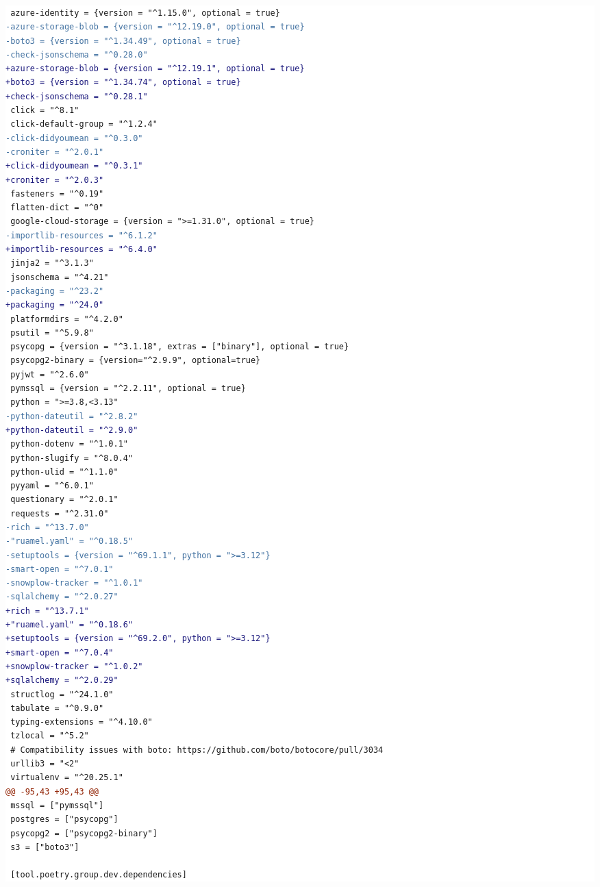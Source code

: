 ```diff
 azure-identity = {version = "^1.15.0", optional = true}
-azure-storage-blob = {version = "^12.19.0", optional = true}
-boto3 = {version = "^1.34.49", optional = true}
-check-jsonschema = "^0.28.0"
+azure-storage-blob = {version = "^12.19.1", optional = true}
+boto3 = {version = "^1.34.74", optional = true}
+check-jsonschema = "^0.28.1"
 click = "^8.1"
 click-default-group = "^1.2.4"
-click-didyoumean = "^0.3.0"
-croniter = "^2.0.1"
+click-didyoumean = "^0.3.1"
+croniter = "^2.0.3"
 fasteners = "^0.19"
 flatten-dict = "^0"
 google-cloud-storage = {version = ">=1.31.0", optional = true}
-importlib-resources = "^6.1.2"
+importlib-resources = "^6.4.0"
 jinja2 = "^3.1.3"
 jsonschema = "^4.21"
-packaging = "^23.2"
+packaging = "^24.0"
 platformdirs = "^4.2.0"
 psutil = "^5.9.8"
 psycopg = {version = "^3.1.18", extras = ["binary"], optional = true}
 psycopg2-binary = {version="^2.9.9", optional=true}
 pyjwt = "^2.6.0"
 pymssql = {version = "^2.2.11", optional = true}
 python = ">=3.8,<3.13"
-python-dateutil = "^2.8.2"
+python-dateutil = "^2.9.0"
 python-dotenv = "^1.0.1"
 python-slugify = "^8.0.4"
 python-ulid = "^1.1.0"
 pyyaml = "^6.0.1"
 questionary = "^2.0.1"
 requests = "^2.31.0"
-rich = "^13.7.0"
-"ruamel.yaml" = "^0.18.5"
-setuptools = {version = "^69.1.1", python = ">=3.12"}
-smart-open = "^7.0.1"
-snowplow-tracker = "^1.0.1"
-sqlalchemy = "^2.0.27"
+rich = "^13.7.1"
+"ruamel.yaml" = "^0.18.6"
+setuptools = {version = "^69.2.0", python = ">=3.12"}
+smart-open = "^7.0.4"
+snowplow-tracker = "^1.0.2"
+sqlalchemy = "^2.0.29"
 structlog = "^24.1.0"
 tabulate = "^0.9.0"
 typing-extensions = "^4.10.0"
 tzlocal = "^5.2"
 # Compatibility issues with boto: https://github.com/boto/botocore/pull/3034
 urllib3 = "<2"
 virtualenv = "^20.25.1"
@@ -95,43 +95,43 @@
 mssql = ["pymssql"]
 postgres = ["psycopg"]
 psycopg2 = ["psycopg2-binary"]
 s3 = ["boto3"]
 
 [tool.poetry.group.dev.dependencies]
```